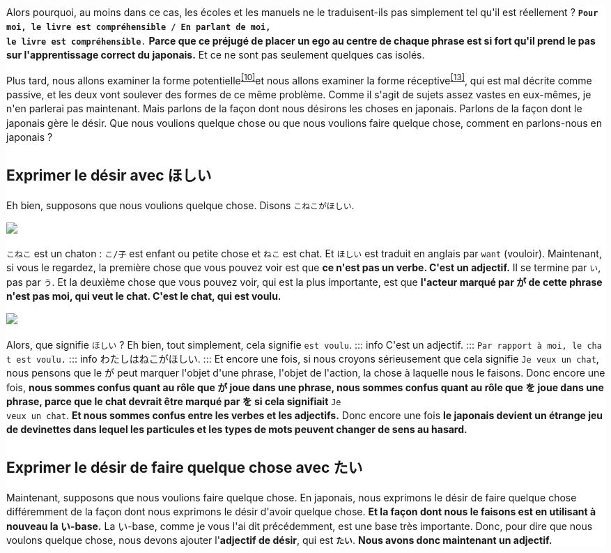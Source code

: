 
Alors pourquoi, au moins dans ce cas, les écoles et les manuels ne le traduisent-ils pas simplement tel qu'il est réellement ? <code>**Pour moi, le livre est compréhensible / En parlant de moi, le livre est compréhensible**.</code> **Parce que ce préjugé de placer un ego au centre de chaque phrase est si fort qu'il prend le pas sur l'apprentissage correct du japonais.** Et ce ne sont pas seulement quelques cas isolés.

Plus tard, nous allons examiner la forme potentielle<sup>[[10]](./10-helper-verbs-the-potential-helper-verb.md)</sup>et nous allons examiner la forme réceptive<sup>[[13]](./13-passive-conjugation-receptive-helper-verb.md)</sup>, qui est mal décrite comme passive, et les deux vont soulever des formes de ce même problème. Comme il s'agit de sujets assez vastes en eux-mêmes, je n'en parlerai pas maintenant. Mais parlons de la façon dont nous désirons les choses en japonais. Parlons de la façon dont le japonais gère le désir. Que nous voulions quelque chose ou que nous voulions faire quelque chose, comment en parlons-nous en japonais ?

## Exprimer le désir avec ほしい

Eh bien, supposons que nous voulions quelque chose. Disons <code>こねこがほしい</code>.

![](../media/image14.webp)

<code>こねこ</code> est un chaton : <code>こ/子</code> est enfant ou petite chose et <code>ねこ</code> est chat. Et <code>ほしい</code> est traduit en anglais par <code>want</code> (vouloir). Maintenant, si vous le regardez, la première chose que vous pouvez voir est que **ce n'est pas un verbe. C'est un adjectif.** Il se termine par <code>い</code>, pas par <code>う</code>. Et la deuxième chose que vous pouvez voir, qui est la plus importante, est que **l'acteur marqué par が de cette phrase n'est pas moi, qui veut le chat. C'est le chat, qui est voulu.**

![](../media/image519.webp)

Alors, que signifie <code>ほしい</code> ? Eh bien, tout simplement, cela signifie <code>est voulu</code>.
::: info
C'est un adjectif.
:::
<code>Par rapport à moi, le chat est voulu.</code>
::: info
わたしはねこがほしい.
:::
Et encore une fois, si nous croyons sérieusement que cela signifie <code>Je veux un chat</code>, nous pensons que le が peut marquer l'objet d'une phrase, l'objet de l'action, la chose à laquelle nous le faisons. Donc encore une fois, **nous sommes confus quant au rôle que が joue dans une phrase, nous sommes confus quant au rôle que を joue dans une phrase, parce que le chat devrait être marqué par を si cela signifiait** <code>Je veux un chat</code>. **Et nous sommes confus entre les verbes et les adjectifs.** Donc encore une fois **le japonais devient un étrange jeu de devinettes dans lequel les particules et les types de mots peuvent changer de sens au hasard.**

## Exprimer le désir de faire quelque chose avec たい

Maintenant, supposons que nous voulions faire quelque chose. En japonais, nous exprimons le désir de faire quelque chose différemment de la façon dont nous exprimons le désir d'avoir quelque chose. **Et la façon dont nous le faisons est en utilisant à nouveau la い-base.** La い-base, comme je vous l'ai dit précédemment, est une base très importante. Donc, pour dire que nous voulons quelque chose, nous devons ajouter l'**adjectif de désir**, qui est <code>**たい**</code>. **Nous avons donc maintenant un adjectif.**
